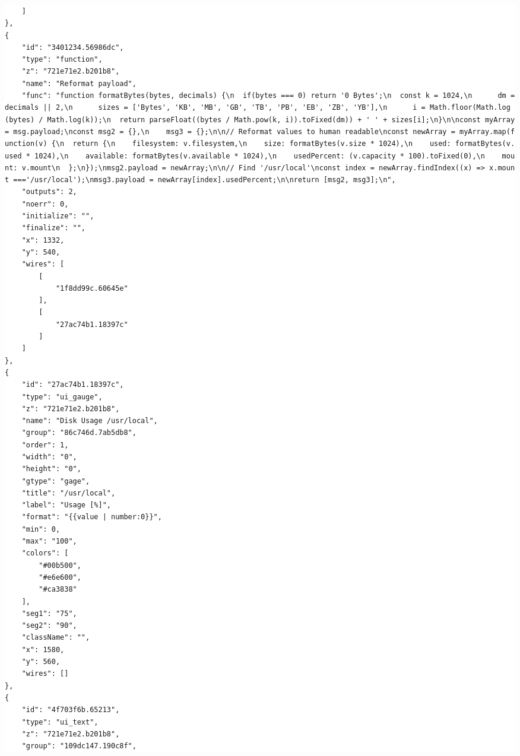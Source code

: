         ]
    },
    {
        "id": "3401234.56986dc",
        "type": "function",
        "z": "721e71e2.b201b8",
        "name": "Reformat payload",
        "func": "function formatBytes(bytes, decimals) {\n  if(bytes === 0) return '0 Bytes';\n  const k = 1024,\n      dm = decimals || 2,\n      sizes = ['Bytes', 'KB', 'MB', 'GB', 'TB', 'PB', 'EB', 'ZB', 'YB'],\n      i = Math.floor(Math.log(bytes) / Math.log(k));\n  return parseFloat((bytes / Math.pow(k, i)).toFixed(dm)) + ' ' + sizes[i];\n}\n\nconst myArray = msg.payload;\nconst msg2 = {},\n    msg3 = {};\n\n// Reformat values to human readable\nconst newArray = myArray.map(function(v) {\n  return {\n    filesystem: v.filesystem,\n    size: formatBytes(v.size * 1024),\n    used: formatBytes(v.used * 1024),\n    available: formatBytes(v.available * 1024),\n    usedPercent: (v.capacity * 100).toFixed(0),\n    mount: v.mount\n  };\n});\nmsg2.payload = newArray;\n\n// Find '/usr/local'\nconst index = newArray.findIndex((x) => x.mount ==='/usr/local');\nmsg3.payload = newArray[index].usedPercent;\n\nreturn [msg2, msg3];\n",
        "outputs": 2,
        "noerr": 0,
        "initialize": "",
        "finalize": "",
        "x": 1332,
        "y": 540,
        "wires": [
            [
                "1f8dd99c.60645e"
            ],
            [
                "27ac74b1.18397c"
            ]
        ]
    },
    {
        "id": "27ac74b1.18397c",
        "type": "ui_gauge",
        "z": "721e71e2.b201b8",
        "name": "Disk Usage /usr/local",
        "group": "86c746d.7ab5db8",
        "order": 1,
        "width": "0",
        "height": "0",
        "gtype": "gage",
        "title": "/usr/local",
        "label": "Usage [%]",
        "format": "{{value | number:0}}",
        "min": 0,
        "max": "100",
        "colors": [
            "#00b500",
            "#e6e600",
            "#ca3838"
        ],
        "seg1": "75",
        "seg2": "90",
        "className": "",
        "x": 1580,
        "y": 560,
        "wires": []
    },
    {
        "id": "4f703f6b.65213",
        "type": "ui_text",
        "z": "721e71e2.b201b8",
        "group": "109dc147.190c8f",